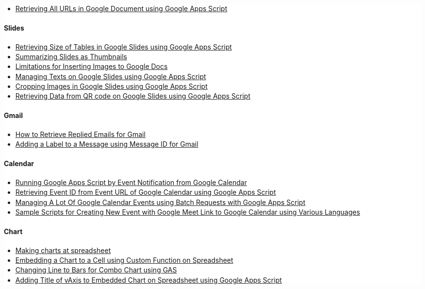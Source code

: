 - [Retrieving All URLs in Google Document using Google Apps Script](https://gist.github.com/tanaikech/d3ce0c2186885ee27d23e02ddd2696b7)

<a name="slides"></a>

#### Slides

- [Retrieving Size of Tables in Google Slides using Google Apps Script](https://gist.github.com/tanaikech/3143be7e7df8cc595d73427d22ae2e0e)
- [Summarizing Slides as Thumbnails](https://gist.github.com/tanaikech/79749b9fc411da91f932608b5c01ea5b)
- [Limitations for Inserting Images to Google Docs](https://gist.github.com/tanaikech/9414d22de2ff30216269ca7be4bce462)
- [Managing Texts on Google Slides using Google Apps Script](https://gist.github.com/tanaikech/04e7b7657f97ddd7c68b6a9ddc3cdf98)
- [Cropping Images in Google Slides using Google Apps Script](https://gist.github.com/tanaikech/a86781b425fe3f14edd5058ca8d46fe7)
- [Retrieving Data from QR code on Google Slides using Google Apps Script](https://gist.github.com/tanaikech/4fc0b33493d375e589d61312d2f028b7)

<a name="gmail"></a>

#### Gmail

- [How to Retrieve Replied Emails for Gmail](https://gist.github.com/tanaikech/a047e5f67f30b93482986039daa16dbc)
- [Adding a Label to a Message using Message ID for Gmail](https://gist.github.com/tanaikech/69c7daf910fdad0d6a296ea19f612089)

<a name="calendar"></a>

#### Calendar

- [Running Google Apps Script by Event Notification from Google Calendar](https://gist.github.com/tanaikech/fbbfaa8f2a8a770424974aa16b9b6f3b)
- [Retrieving Event ID from Event URL of Google Calendar using Google Apps Script](https://gist.github.com/tanaikech/b366be5995be04f689c3d80b18363f5e)
- [Managing A Lot Of Google Calendar Events using Batch Requests with Google Apps Script](https://github.com/tanaikech/Managing-A-Lot-Of-Google-Calendar-Events-using-Batch-Requests-with-Google-Apps-Script)
- [Sample Scripts for Creating New Event with Google Meet Link to Google Calendar using Various Languages](https://gist.github.com/tanaikech/94791d48823e9659aa376cf7f0161d9b)

<a name="chart"></a>

#### Chart

- [Making charts at spreadsheet](https://tanaikech.github.io/2017/02/13/making-charts-at-spreadsheet/)
- [Embedding a Chart to a Cell using Custom Function on Spreadsheet](https://gist.github.com/tanaikech/52da88484851ce2e0dea9881bf49f6fa)
- [Changing Line to Bars for Combo Chart using GAS](https://gist.github.com/tanaikech/bff89176cd269e392c45500274b40810)
- [Adding Title of vAxis to Embedded Chart on Spreadsheet using Google Apps Script](https://gist.github.com/tanaikech/4125cc280e15c0fc726cb2fe4f35a3f7)
